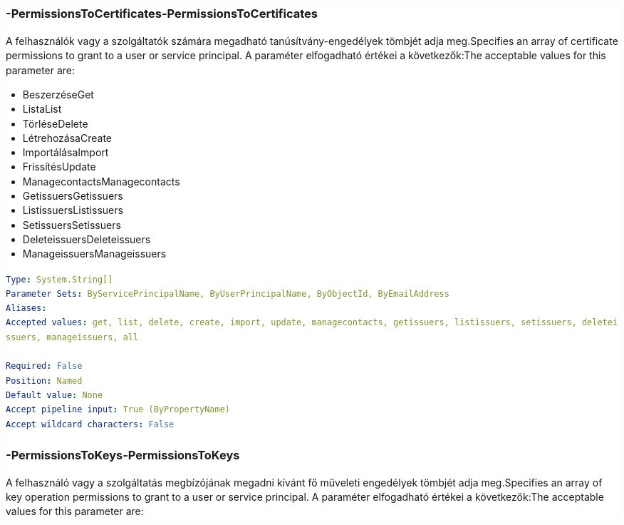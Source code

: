 ### <span data-ttu-id="c85a5-178">-PermissionsToCertificates</span><span class="sxs-lookup"><span data-stu-id="c85a5-178">-PermissionsToCertificates</span></span>
<span data-ttu-id="c85a5-179">A felhasználók vagy a szolgáltatók számára megadható tanúsítvány-engedélyek tömbjét adja meg.</span><span class="sxs-lookup"><span data-stu-id="c85a5-179">Specifies an array of certificate permissions to grant to a user or service principal.</span></span>
<span data-ttu-id="c85a5-180">A paraméter elfogadható értékei a következők:</span><span class="sxs-lookup"><span data-stu-id="c85a5-180">The acceptable values for this parameter are:</span></span>

- <span data-ttu-id="c85a5-181">Beszerzése</span><span class="sxs-lookup"><span data-stu-id="c85a5-181">Get</span></span>
- <span data-ttu-id="c85a5-182">Lista</span><span class="sxs-lookup"><span data-stu-id="c85a5-182">List</span></span>
- <span data-ttu-id="c85a5-183">Törlése</span><span class="sxs-lookup"><span data-stu-id="c85a5-183">Delete</span></span>
- <span data-ttu-id="c85a5-184">Létrehozása</span><span class="sxs-lookup"><span data-stu-id="c85a5-184">Create</span></span>
- <span data-ttu-id="c85a5-185">Importálása</span><span class="sxs-lookup"><span data-stu-id="c85a5-185">Import</span></span>
- <span data-ttu-id="c85a5-186">Frissítés</span><span class="sxs-lookup"><span data-stu-id="c85a5-186">Update</span></span>
- <span data-ttu-id="c85a5-187">Managecontacts</span><span class="sxs-lookup"><span data-stu-id="c85a5-187">Managecontacts</span></span>
- <span data-ttu-id="c85a5-188">Getissuers</span><span class="sxs-lookup"><span data-stu-id="c85a5-188">Getissuers</span></span>
- <span data-ttu-id="c85a5-189">Listissuers</span><span class="sxs-lookup"><span data-stu-id="c85a5-189">Listissuers</span></span>
- <span data-ttu-id="c85a5-190">Setissuers</span><span class="sxs-lookup"><span data-stu-id="c85a5-190">Setissuers</span></span>
- <span data-ttu-id="c85a5-191">Deleteissuers</span><span class="sxs-lookup"><span data-stu-id="c85a5-191">Deleteissuers</span></span>
- <span data-ttu-id="c85a5-192">Manageissuers</span><span class="sxs-lookup"><span data-stu-id="c85a5-192">Manageissuers</span></span>

```yaml
Type: System.String[]
Parameter Sets: ByServicePrincipalName, ByUserPrincipalName, ByObjectId, ByEmailAddress
Aliases: 
Accepted values: get, list, delete, create, import, update, managecontacts, getissuers, listissuers, setissuers, deleteissuers, manageissuers, all

Required: False
Position: Named
Default value: None
Accept pipeline input: True (ByPropertyName)
Accept wildcard characters: False
```

### <span data-ttu-id="c85a5-193">-PermissionsToKeys</span><span class="sxs-lookup"><span data-stu-id="c85a5-193">-PermissionsToKeys</span></span>
<span data-ttu-id="c85a5-194">A felhasználó vagy a szolgáltatás megbízójának megadni kívánt fő műveleti engedélyek tömbjét adja meg.</span><span class="sxs-lookup"><span data-stu-id="c85a5-194">Specifies an array of key operation permissions to grant to a user or service principal.</span></span>
<span data-ttu-id="c85a5-195">A paraméter elfogadható értékei a következők:</span><span class="sxs-lookup"><span data-stu-id="c85a5-195">The acceptable values for this parameter are:</span></span>
